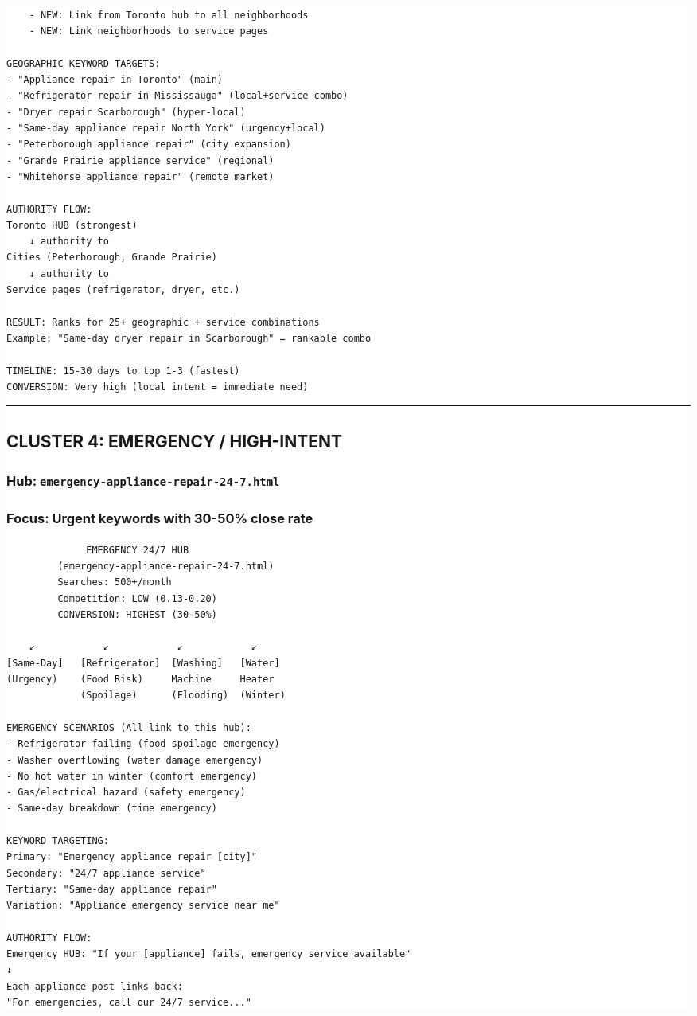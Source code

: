 ```
    - NEW: Link from Toronto hub to all neighborhoods
    - NEW: Link neighborhoods to service pages

GEOGRAPHIC KEYWORD TARGETS:
- "Appliance repair in Toronto" (main)
- "Refrigerator repair in Mississauga" (local+service combo)
- "Dryer repair Scarborough" (hyper-local)
- "Same-day appliance repair North York" (urgency+local)
- "Peterborough appliance repair" (city expansion)
- "Grande Prairie appliance service" (regional)
- "Whitehorse appliance repair" (remote market)

AUTHORITY FLOW:
Toronto HUB (strongest)
    ↓ authority to
Cities (Peterborough, Grande Prairie)
    ↓ authority to
Service pages (refrigerator, dryer, etc.)

RESULT: Ranks for 25+ geographic + service combinations
Example: "Same-day dryer repair in Scarborough" = rankable combo

TIMELINE: 15-30 days to top 1-3 (fastest)
CONVERSION: Very high (local intent = immediate need)
```

---

## CLUSTER 4: EMERGENCY / HIGH-INTENT
### Hub: `emergency-appliance-repair-24-7.html`
### Focus: Urgent keywords with 30-50% close rate

```
              EMERGENCY 24/7 HUB
         (emergency-appliance-repair-24-7.html)
         Searches: 500+/month
         Competition: LOW (0.13-0.20)
         CONVERSION: HIGHEST (30-50%)

    ↙            ↙            ↙            ↙
[Same-Day]   [Refrigerator]  [Washing]   [Water]
(Urgency)    (Food Risk)     Machine     Heater
             (Spoilage)      (Flooding)  (Winter)

EMERGENCY SCENARIOS (All link to this hub):
- Refrigerator failing (food spoilage emergency)
- Washer overflowing (water damage emergency)
- No hot water in winter (comfort emergency)
- Gas/electrical hazard (safety emergency)
- Same-day breakdown (time emergency)

KEYWORD TARGETING:
Primary: "Emergency appliance repair [city]"
Secondary: "24/7 appliance service"
Tertiary: "Same-day appliance repair"
Variation: "Appliance emergency service near me"

AUTHORITY FLOW:
Emergency HUB: "If your [appliance] fails, emergency service available"
↓
Each appliance post links back:
"For emergencies, call our 24/7 service..."
```
